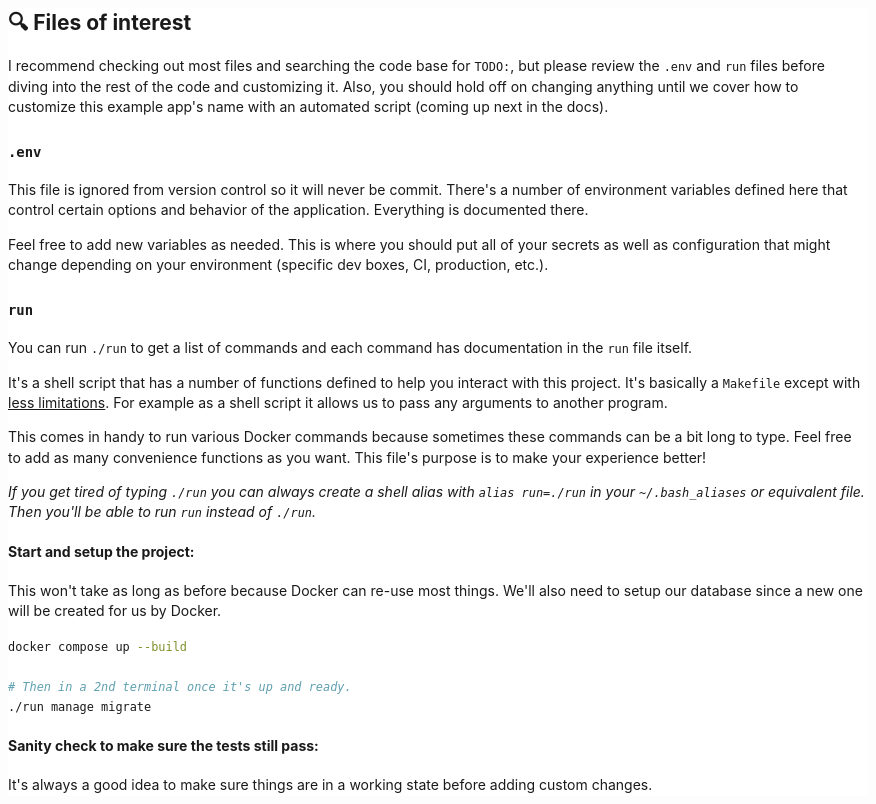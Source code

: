 ## 🔍 Files of interest

I recommend checking out most files and searching the code base for `TODO:`,
but please review the `.env` and `run` files before diving into the rest of the
code and customizing it. Also, you should hold off on changing anything until
we cover how to customize this example app's name with an automated script
(coming up next in the docs).

### `.env`

This file is ignored from version control so it will never be commit. There's a
number of environment variables defined here that control certain options and
behavior of the application. Everything is documented there.

Feel free to add new variables as needed. This is where you should put all of
your secrets as well as configuration that might change depending on your
environment (specific dev boxes, CI, production, etc.).

### `run`

You can run `./run` to get a list of commands and each command has
documentation in the `run` file itself.

It's a shell script that has a number of functions defined to help you interact
with this project. It's basically a `Makefile` except with [less
limitations](https://nickjanetakis.com/blog/replacing-make-with-a-shell-script-for-running-your-projects-tasks).
For example as a shell script it allows us to pass any arguments to another
program.

This comes in handy to run various Docker commands because sometimes these
commands can be a bit long to type. Feel free to add as many convenience
functions as you want. This file's purpose is to make your experience better!

*If you get tired of typing `./run` you can always create a shell alias with
`alias run=./run` in your `~/.bash_aliases` or equivalent file. Then you'll be
able to run `run` instead of `./run`.*

#### Start and setup the project:

This won't take as long as before because Docker can re-use most things. We'll
also need to setup our database since a new one will be created for us by
Docker.

```sh
docker compose up --build

# Then in a 2nd terminal once it's up and ready.
./run manage migrate
```

#### Sanity check to make sure the tests still pass:

It's always a good idea to make sure things are in a working state before
adding custom changes.
